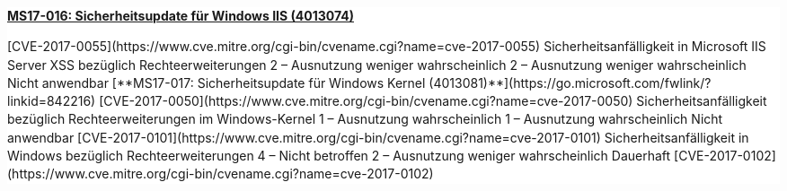 [**MS17-016: Sicherheitsupdate für Windows IIS (4013074)**](https://go.microsoft.com/fwlink/?linkid=842209)
</td>
</tr>
<tr>
<td style="border:1px solid black;">
[CVE-2017-0055](https://www.cve.mitre.org/cgi-bin/cvename.cgi?name=cve-2017-0055)
</td>
<td style="border:1px solid black;">
Sicherheitsanfälligkeit in Microsoft IIS Server XSS bezüglich Rechteerweiterungen
</td>
<td style="border:1px solid black;">
2 – Ausnutzung weniger wahrscheinlich
</td>
<td style="border:1px solid black;">
2 – Ausnutzung weniger wahrscheinlich
</td>
<td style="border:1px solid black;">
Nicht anwendbar
</td>
</tr>
<tr>
<td style="border:1px solid black;" colspan="5">
[**MS17-017: Sicherheitsupdate für Windows Kernel (4013081)**](https://go.microsoft.com/fwlink/?linkid=842216)
</td>
</tr>
<tr>
<td style="border:1px solid black;">
[CVE-2017-0050](https://www.cve.mitre.org/cgi-bin/cvename.cgi?name=cve-2017-0050)
</td>
<td style="border:1px solid black;">
Sicherheitsanfälligkeit bezüglich Rechteerweiterungen im Windows-Kernel
</td>
<td style="border:1px solid black;">
1 – Ausnutzung wahrscheinlich
</td>
<td style="border:1px solid black;">
1 – Ausnutzung wahrscheinlich
</td>
<td style="border:1px solid black;">
Nicht anwendbar
</td>
</tr>
<tr>
<td style="border:1px solid black;">
[CVE-2017-0101](https://www.cve.mitre.org/cgi-bin/cvename.cgi?name=cve-2017-0101)
</td>
<td style="border:1px solid black;">
Sicherheitsanfälligkeit in Windows bezüglich Rechteerweiterungen
</td>
<td style="border:1px solid black;">
4 – Nicht betroffen
</td>
<td style="border:1px solid black;">
2 – Ausnutzung weniger wahrscheinlich
</td>
<td style="border:1px solid black;">
Dauerhaft
</td>
</tr>
<tr>
<td style="border:1px solid black;">
[CVE-2017-0102](https://www.cve.mitre.org/cgi-bin/cvename.cgi?name=cve-2017-0102)
